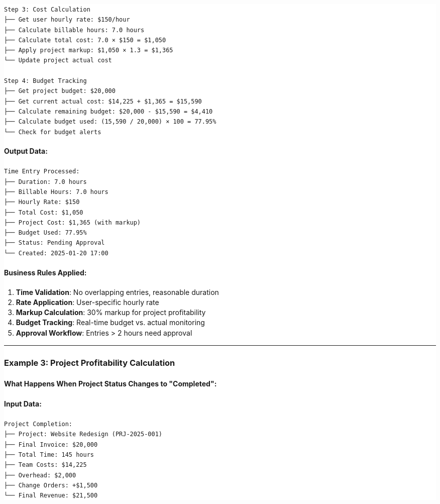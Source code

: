```
Step 3: Cost Calculation
├── Get user hourly rate: $150/hour
├── Calculate billable hours: 7.0 hours
├── Calculate total cost: 7.0 × $150 = $1,050
├── Apply project markup: $1,050 × 1.3 = $1,365
└── Update project actual cost

Step 4: Budget Tracking
├── Get project budget: $20,000
├── Get current actual cost: $14,225 + $1,365 = $15,590
├── Calculate remaining budget: $20,000 - $15,590 = $4,410
├── Calculate budget used: (15,590 / 20,000) × 100 = 77.95%
└── Check for budget alerts
```

#### **Output Data:**
```
Time Entry Processed:
├── Duration: 7.0 hours
├── Billable Hours: 7.0 hours
├── Hourly Rate: $150
├── Total Cost: $1,050
├── Project Cost: $1,365 (with markup)
├── Budget Used: 77.95%
├── Status: Pending Approval
└── Created: 2025-01-20 17:00
```

#### **Business Rules Applied:**
1. **Time Validation**: No overlapping entries, reasonable duration
2. **Rate Application**: User-specific hourly rate
3. **Markup Calculation**: 30% markup for project profitability
4. **Budget Tracking**: Real-time budget vs. actual monitoring
5. **Approval Workflow**: Entries > 2 hours need approval

---

### **Example 3: Project Profitability Calculation**

#### **What Happens When Project Status Changes to "Completed":**

#### **Input Data:**
```
Project Completion:
├── Project: Website Redesign (PRJ-2025-001)
├── Final Invoice: $20,000
├── Total Time: 145 hours
├── Team Costs: $14,225
├── Overhead: $2,000
├── Change Orders: +$1,500
└── Final Revenue: $21,500
```
